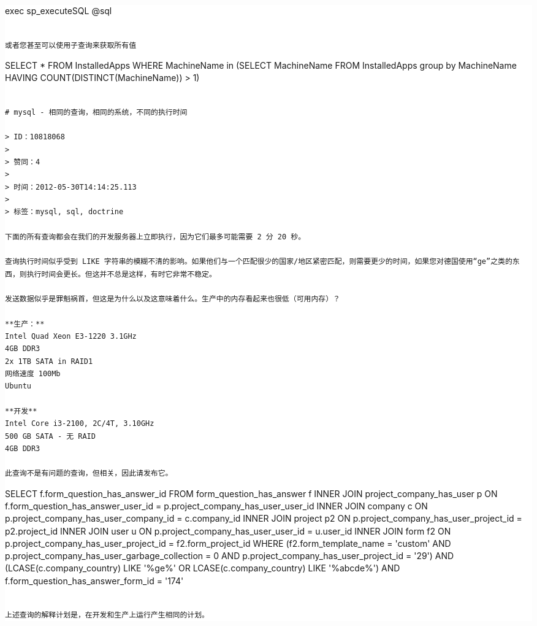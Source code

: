  exec sp_executeSQL @sql 
```

或者您甚至可以使用子查询来获取所有值

```
SELECT * FROM InstalledApps WHERE MachineName in (SELECT MachineName FROM InstalledApps    group by MachineName HAVING COUNT(DISTINCT(MachineName)) > 1) 
```

# mysql - 相同的查询，相同的系统，不同的执行时间

> ID：10818068
> 
> 赞同：4
> 
> 时间：2012-05-30T14:14:25.113
> 
> 标签：mysql, sql, doctrine

下面的所有查询都会在我们的开发服务器上立即执行，因为它们最多可能需要 2 分 20 秒。

查询执行时间似乎受到 LIKE 字符串的模糊不清的影响。如果他们与一个匹配很少的国家/地区紧密匹配，则需要更少的时间，如果您对德国使用“ge”之类的东西，则执行时间会更长。但这并不总是这样，有时它非常不稳定。

发送数据似乎是罪魁祸首，但这是为什么以及这意味着什么。生产中的内存看起来也很低（可用内存）？

**生产：**
Intel Quad Xeon E3-1220 3.1GHz
4GB DDR3
2x 1TB SATA in RAID1
网络速度 100Mb
Ubuntu

**开发**
Intel Core i3-2100, 2C/4T, 3.10GHz
500 GB SATA - 无 RAID
4GB DDR3

此查询不是有问题的查询，但相关，因此请发布它。

```
SELECT 
    f.form_question_has_answer_id 
FROM 
    form_question_has_answer f 
INNER JOIN 
    project_company_has_user p ON f.form_question_has_answer_user_id = p.project_company_has_user_user_id 
INNER JOIN 
    company c ON p.project_company_has_user_company_id = c.company_id 
INNER JOIN 
    project p2 ON p.project_company_has_user_project_id = p2.project_id 
INNER JOIN 
    user u ON p.project_company_has_user_user_id = u.user_id 
INNER JOIN 
    form f2 ON p.project_company_has_user_project_id = f2.form_project_id 
WHERE 
    (f2.form_template_name = 'custom' AND p.project_company_has_user_garbage_collection = 0 AND p.project_company_has_user_project_id = '29') AND (LCASE(c.company_country) LIKE '%ge%' OR LCASE(c.company_country) LIKE '%abcde%') AND f.form_question_has_answer_form_id = '174' 
```

上述查询的解释计划是，在开发和生产上运行产生相同的计划。

```